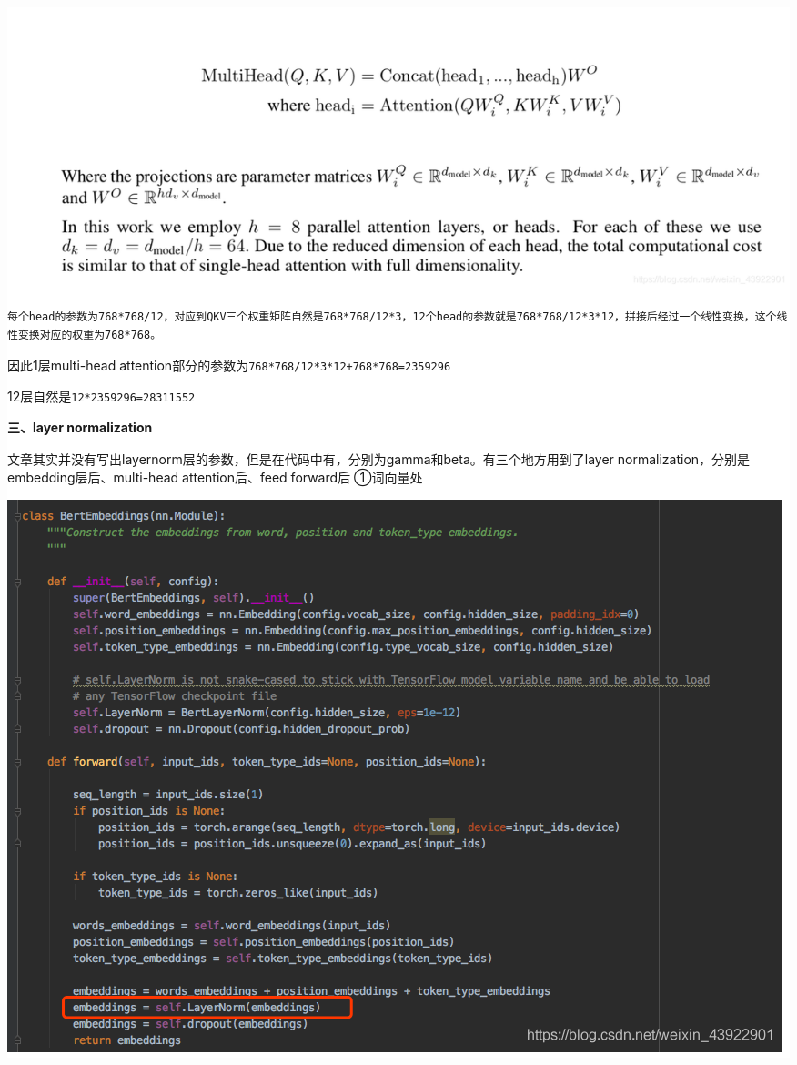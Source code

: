 ![在这里插入图片描述](img/qkv.png)


`每个head的参数为768*768/12，对应到QKV三个权重矩阵自然是768*768/12*3，12个head的参数就是768*768/12*3*12，拼接后经过一个线性变换，这个线性变换对应的权重为768*768。`

因此1层multi-head attention部分的参数为`768*768/12*3*12+768*768=2359296`

12层自然是`12*2359296=28311552`

**三、layer normalization**

文章其实并没有写出layernorm层的参数，但是在代码中有，分别为gamma和beta。有三个地方用到了layer normalization，分别是embedding层后、multi-head attention后、feed forward后
①词向量处

![在这里插入图片描述](img/layernorm1.png)
